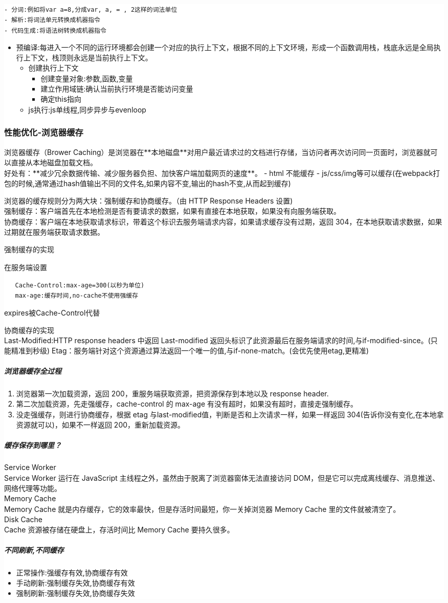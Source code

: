     - 分词:例如将var a=8,分成var, a, = , 2这样的词法单位
    - 解析:将词法单元转换成机器指令
    - 代码生成:将语法树转换成机器指令 
- 预编译:每进入一个不同的运行环境都会创建一个对应的执行上下文，根据不同的上下文环境，形成一个函数调用栈，栈底永远是全局执行上下文，栈顶则永远是当前执行上下文。
    - 创建执行上下文
        - 创建变量对象:参数,函数,变量
        - 建立作用域链:确认当前执行环境是否能访问变量
        - 确定this指向
    - js执行:js单线程,同步异步与evenloop

### 性能优化-浏览器缓存

<div id="huancun">浏览器缓存（Brower Caching）是浏览器在**本地磁盘**对用户最近请求过的文档进行存储，当访问者再次访问同一页面时，浏览器就可以直接从本地磁盘加载文档。</div>
好处有：**减少冗余数据传输、减少服务器负担、加快客户端加载网页的速度**。
- html 不能缓存
- js/css/img等可以缓存(在webpack打包的时候,通常通过hash值输出不同的文件名,如果内容不变,输出的hash不变,从而起到缓存)

浏览器的缓存规则分为两大块：强制缓存和协商缓存。（由 HTTP Response Headers 设置)  
强制缓存：客户端首先在本地检测是否有要请求的数据，如果有直接在本地获取，如果没有向服务端获取。  
协商缓存：客户端在本地获取请求标识，带着这个标识去服务端请求内容，如果请求缓存没有过期，返回 304，在本地获取请求数据，如果过期就在服务端获取请求数据。

强制缓存的实现  

在服务端设置
```
   Cache-Control:max-age=300(以秒为单位)
   max-age:缓存时间,no-cache不使用强缓存
```
expires被Cache-Control代替


协商缓存的实现  
Last-Modified:HTTP response headers 中返回 Last-modified 返回头标识了此资源最后在服务端请求的时间,与if-modified-since。(只能精准到秒级)
Etag：服务端针对这个资源通过算法返回一个唯一的值,与if-none-match。(会优先使用etag,更精准)


##### 浏览器缓存全过程

1. 浏览器第一次加载资源，返回 200，重服务端获取资源，把资源保存到本地以及 response header.
2. 第二次加载资源，先走强缓存，cache-control 的 max-age 有没有超时，如果没有超时，直接走强制缓存。
3. 没走强缓存，则进行协商缓存，根据 etag 与last-modified值，判断是否和上次请求一样，如果一样返回 304(告诉你没有变化,在本地拿资源就可以)，如果不一样返回 200，重新加载资源。

##### 缓存保存到哪里？

Service Worker  
Service Worker 运行在 JavaScript 主线程之外，虽然由于脱离了浏览器窗体无法直接访问 DOM，但是它可以完成离线缓存、消息推送、网络代理等功能。  
Memory Cache  
Memory Cache 就是内存缓存，它的效率最快，但是存活时间最短，你一关掉浏览器 Memory Cache 里的文件就被清空了。  
Disk Cache  
Cache 资源被存储在硬盘上，存活时间比 Memory Cache 要持久很多。

##### 不同刷新,不同缓存
- 正常操作:强缓存有效,协商缓存有效
- 手动刷新:强制缓存失效,协商缓存有效
- 强制刷新:强制缓存失效,协商缓存失效

